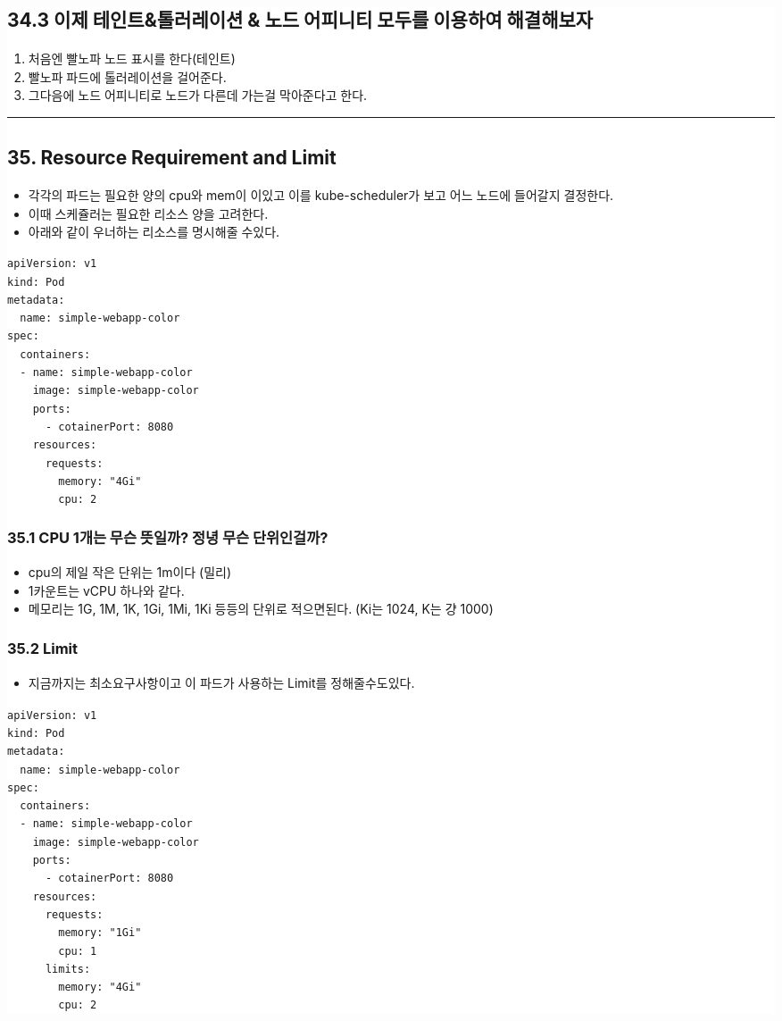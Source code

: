 ## 34.3 이제 테인트&톨러레이션 & 노드 어피니티 모두를 이용하여 해결해보자
1) 처음엔 빨노파 노드 표시를 한다(테인트)
2) 빨노파 파드에 톨러레이션을 걸어준다.
3) 그다음에 노드 어피니티로 노드가 다른데 가는걸 막아준다고 한다. 



---
## 35. Resource Requirement and Limit
- 각각의 파드는 필요한 양의 cpu와 mem이 이있고 이를 kube-scheduler가 보고 어느 노드에 들어갈지 결정한다.
- 이때 스케쥴러는 필요한 리소스 양을 고려한다. 
- 아래와 같이 우너하는 리소스를 명시해줄 수있다.
```
apiVersion: v1
kind: Pod
metadata:
  name: simple-webapp-color
spec:
  containers: 
  - name: simple-webapp-color
    image: simple-webapp-color
    ports:
      - cotainerPort: 8080
    resources:
      requests:
        memory: "4Gi"
        cpu: 2
```

### 35.1 CPU 1개는 무슨 뜻일까? 정녕 무슨 단위인걸까?
- cpu의 제일 작은 단위는 1m이다 (밀리)
- 1카운트는 vCPU 하나와 같다.
- 메모리는 1G, 1M, 1K, 1Gi, 1Mi, 1Ki 등등의 단위로 적으면된다. (Ki는 1024, K는 걍 1000)


### 35.2 Limit
- 지금까지는 최소요구사항이고 이 파드가 사용하는 Limit를 정해줄수도있다.
```
apiVersion: v1
kind: Pod
metadata:
  name: simple-webapp-color
spec:
  containers: 
  - name: simple-webapp-color
    image: simple-webapp-color
    ports:
      - cotainerPort: 8080
    resources:
      requests:
        memory: "1Gi"
        cpu: 1
      limits:
        memory: "4Gi"
        cpu: 2
``` 
